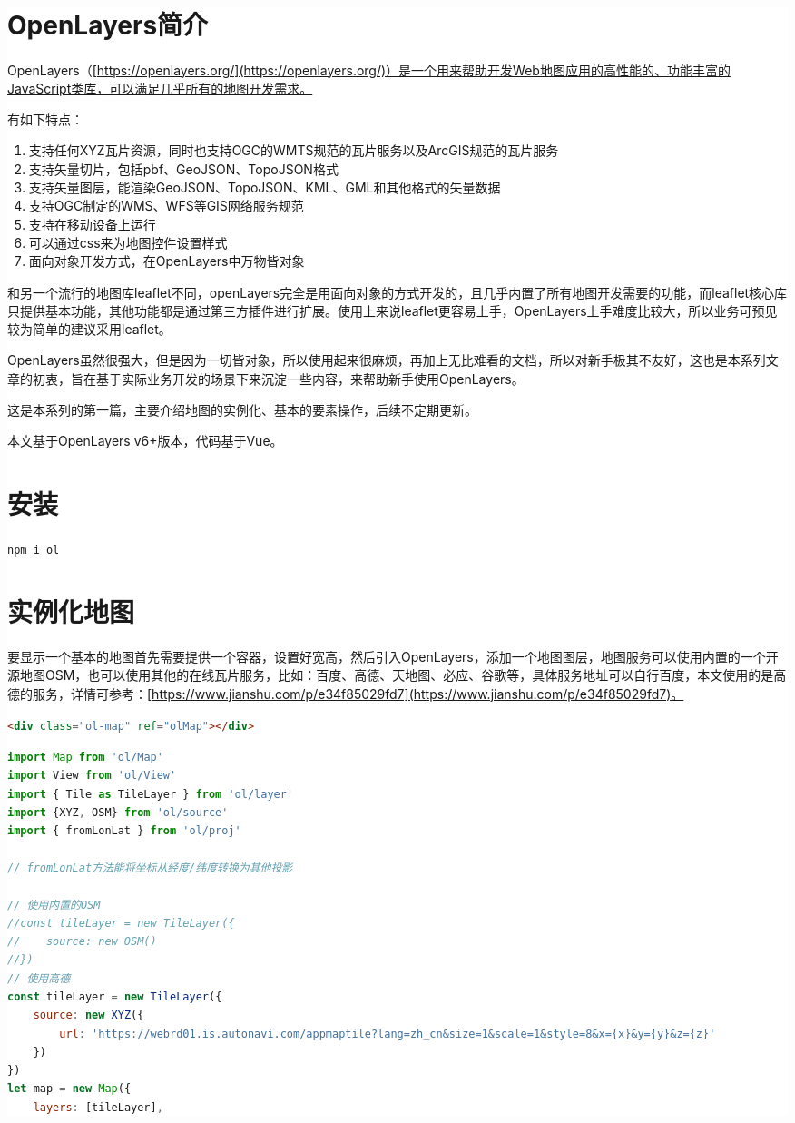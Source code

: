 # OpenLayers简介

OpenLayers（[https://openlayers.org/](https://openlayers.org/)）是一个用来帮助开发Web地图应用的高性能的、功能丰富的JavaScript类库，可以满足几乎所有的地图开发需求。

有如下特点：

1. 支持任何XYZ瓦片资源，同时也支持OGC的WMTS规范的瓦片服务以及ArcGIS规范的瓦片服务
2. 支持矢量切片，包括pbf、GeoJSON、TopoJSON格式
3. 支持矢量图层，能渲染GeoJSON、TopoJSON、KML、GML和其他格式的矢量数据
4. 支持OGC制定的WMS、WFS等GIS网络服务规范
5. 支持在移动设备上运行
6. 可以通过css来为地图控件设置样式
7. 面向对象开发方式，在OpenLayers中万物皆对象

和另一个流行的地图库leaflet不同，openLayers完全是用面向对象的方式开发的，且几乎内置了所有地图开发需要的功能，而leaflet核心库只提供基本功能，其他功能都是通过第三方插件进行扩展。使用上来说leaflet更容易上手，OpenLayers上手难度比较大，所以业务可预见较为简单的建议采用leaflet。

OpenLayers虽然很强大，但是因为一切皆对象，所以使用起来很麻烦，再加上无比难看的文档，所以对新手极其不友好，这也是本系列文章的初衷，旨在基于实际业务开发的场景下来沉淀一些内容，来帮助新手使用OpenLayers。

这是本系列的第一篇，主要介绍地图的实例化、基本的要素操作，后续不定期更新。

本文基于OpenLayers v6+版本，代码基于Vue。



# 安装

```
npm i ol
```



# 实例化地图

要显示一个基本的地图首先需要提供一个容器，设置好宽高，然后引入OpenLayers，添加一个地图图层，地图服务可以使用内置的一个开源地图OSM，也可以使用其他的在线瓦片服务，比如：百度、高德、天地图、必应、谷歌等，具体服务地址可以自行百度，本文使用的是高德的服务，详情可参考：[https://www.jianshu.com/p/e34f85029fd7](https://www.jianshu.com/p/e34f85029fd7)。

```html
<div class="ol-map" ref="olMap"></div>
```

```js
import Map from 'ol/Map'
import View from 'ol/View'
import { Tile as TileLayer } from 'ol/layer'
import {XYZ, OSM} from 'ol/source'
import { fromLonLat } from 'ol/proj'

// fromLonLat方法能将坐标从经度/纬度转换为其他投影

// 使用内置的OSM
//const tileLayer = new TileLayer({
//    source: new OSM()
//})
// 使用高德
const tileLayer = new TileLayer({
    source: new XYZ({
        url: 'https://webrd01.is.autonavi.com/appmaptile?lang=zh_cn&size=1&scale=1&style=8&x={x}&y={y}&z={z}'
    })
})
let map = new Map({
    layers: [tileLayer],
```